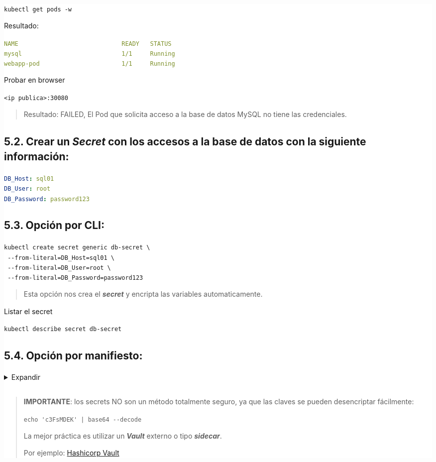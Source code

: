 ```vim
kubectl get pods -w
```
Resultado:
```yaml
NAME                             READY   STATUS
mysql                            1/1     Running
webapp-pod                       1/1     Running
```

Probar en browser
```vim
<ip publica>:30080
```

> Resultado: FAILED, El Pod que solicita acceso a la base de datos MySQL no tiene las credenciales.

## 5.2. Crear un ***Secret*** con los accesos a la base de datos con la siguiente información:
```yaml
DB_Host: sql01
DB_User: root
DB_Password: password123
```
## 5.3. Opción por CLI:

```vim
kubectl create secret generic db-secret \
 --from-literal=DB_Host=sql01 \
 --from-literal=DB_User=root \
 --from-literal=DB_Password=password123
```
> Esta opción nos crea el ***secret*** y encripta las variables automaticamente.

Listar el secret
```vim
kubectl describe secret db-secret
```
## 5.4. Opción por manifiesto:
<details><summary>Expandir</summary></details>

##

> **IMPORTANTE**: los secrets NO son un método totalmente seguro, ya que las claves se pueden desencriptar fácilmente:
>
>     echo 'c3FsMDEK' | base64 --decode
>
> La mejor práctica es utilizar un ***Vault*** externo o tipo ***sidecar***.
>
> Por ejemplo: [Hashicorp Vault](https://www.hashicorp.com/blog/injecting-vault-secrets-into-kubernetes-pods-via-a-sidecar)
>
